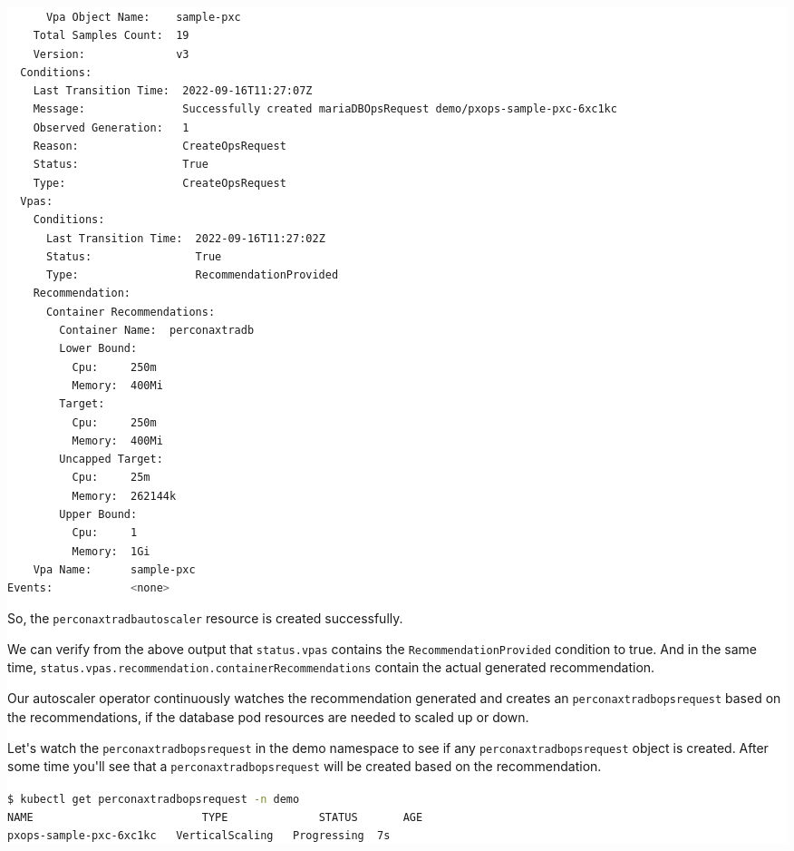 ```bash
      Vpa Object Name:    sample-pxc
    Total Samples Count:  19
    Version:              v3
  Conditions:
    Last Transition Time:  2022-09-16T11:27:07Z
    Message:               Successfully created mariaDBOpsRequest demo/pxops-sample-pxc-6xc1kc
    Observed Generation:   1
    Reason:                CreateOpsRequest
    Status:                True
    Type:                  CreateOpsRequest
  Vpas:
    Conditions:
      Last Transition Time:  2022-09-16T11:27:02Z
      Status:                True
      Type:                  RecommendationProvided
    Recommendation:
      Container Recommendations:
        Container Name:  perconaxtradb
        Lower Bound:
          Cpu:     250m
          Memory:  400Mi
        Target:
          Cpu:     250m
          Memory:  400Mi
        Uncapped Target:
          Cpu:     25m
          Memory:  262144k
        Upper Bound:
          Cpu:     1
          Memory:  1Gi
    Vpa Name:      sample-pxc
Events:            <none>

```
So, the `perconaxtradbautoscaler` resource is created successfully.

We can verify from the above output that `status.vpas` contains the `RecommendationProvided` condition to true. And in the same time, `status.vpas.recommendation.containerRecommendations` contain the actual generated recommendation.

Our autoscaler operator continuously watches the recommendation generated and creates an `perconaxtradbopsrequest` based on the recommendations, if the database pod resources are needed to scaled up or down. 

Let's watch the `perconaxtradbopsrequest` in the demo namespace to see if any `perconaxtradbopsrequest` object is created. After some time you'll see that a `perconaxtradbopsrequest` will be created based on the recommendation.

```bash
$ kubectl get perconaxtradbopsrequest -n demo
NAME                          TYPE              STATUS       AGE
pxops-sample-pxc-6xc1kc   VerticalScaling   Progressing  7s
```
